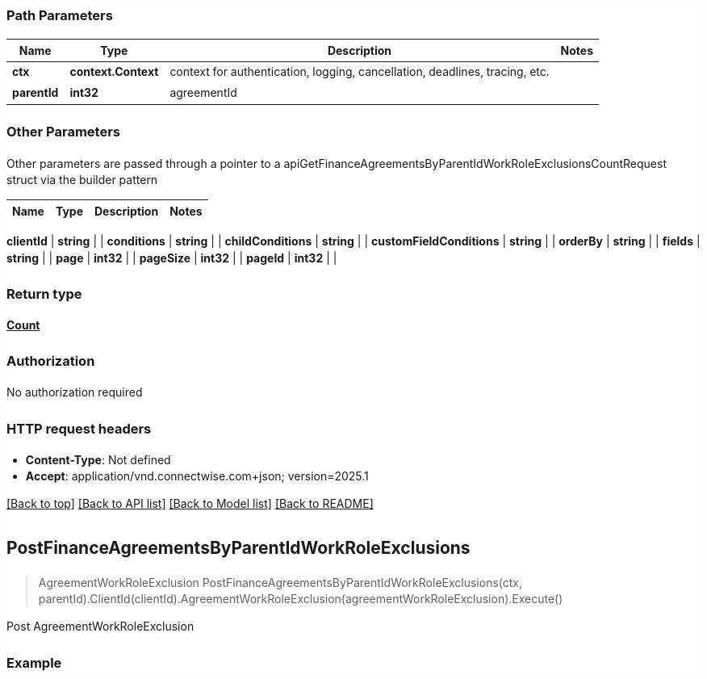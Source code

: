 ### Path Parameters


Name | Type | Description  | Notes
------------- | ------------- | ------------- | -------------
**ctx** | **context.Context** | context for authentication, logging, cancellation, deadlines, tracing, etc.
**parentId** | **int32** | agreementId | 

### Other Parameters

Other parameters are passed through a pointer to a apiGetFinanceAgreementsByParentIdWorkRoleExclusionsCountRequest struct via the builder pattern


Name | Type | Description  | Notes
------------- | ------------- | ------------- | -------------

 **clientId** | **string** |  | 
 **conditions** | **string** |  | 
 **childConditions** | **string** |  | 
 **customFieldConditions** | **string** |  | 
 **orderBy** | **string** |  | 
 **fields** | **string** |  | 
 **page** | **int32** |  | 
 **pageSize** | **int32** |  | 
 **pageId** | **int32** |  | 

### Return type

[**Count**](Count.md)

### Authorization

No authorization required

### HTTP request headers

- **Content-Type**: Not defined
- **Accept**: application/vnd.connectwise.com+json; version=2025.1

[[Back to top]](#) [[Back to API list]](../README.md#documentation-for-api-endpoints)
[[Back to Model list]](../README.md#documentation-for-models)
[[Back to README]](../README.md)


## PostFinanceAgreementsByParentIdWorkRoleExclusions

> AgreementWorkRoleExclusion PostFinanceAgreementsByParentIdWorkRoleExclusions(ctx, parentId).ClientId(clientId).AgreementWorkRoleExclusion(agreementWorkRoleExclusion).Execute()

Post AgreementWorkRoleExclusion

### Example
